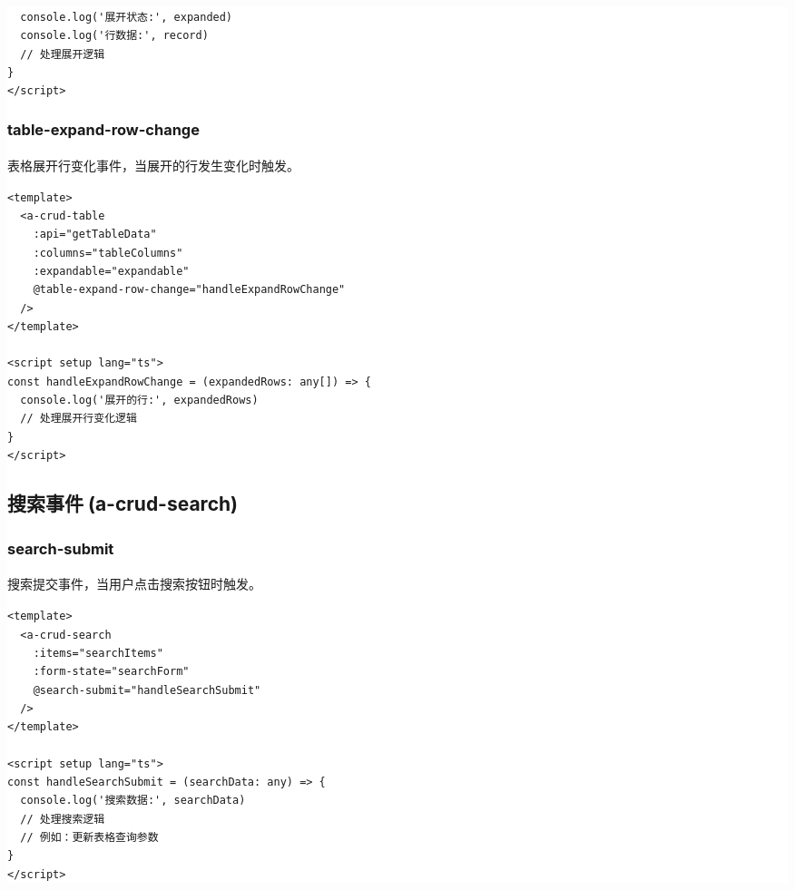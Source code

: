 ```vue
  console.log('展开状态:', expanded)
  console.log('行数据:', record)
  // 处理展开逻辑
}
</script>
```

### table-expand-row-change

表格展开行变化事件，当展开的行发生变化时触发。

```vue
<template>
  <a-crud-table
    :api="getTableData"
    :columns="tableColumns"
    :expandable="expandable"
    @table-expand-row-change="handleExpandRowChange"
  />
</template>

<script setup lang="ts">
const handleExpandRowChange = (expandedRows: any[]) => {
  console.log('展开的行:', expandedRows)
  // 处理展开行变化逻辑
}
</script>
```

## 搜索事件 (a-crud-search)

### search-submit

搜索提交事件，当用户点击搜索按钮时触发。

```vue
<template>
  <a-crud-search
    :items="searchItems"
    :form-state="searchForm"
    @search-submit="handleSearchSubmit"
  />
</template>

<script setup lang="ts">
const handleSearchSubmit = (searchData: any) => {
  console.log('搜索数据:', searchData)
  // 处理搜索逻辑
  // 例如：更新表格查询参数
}
</script>
```
